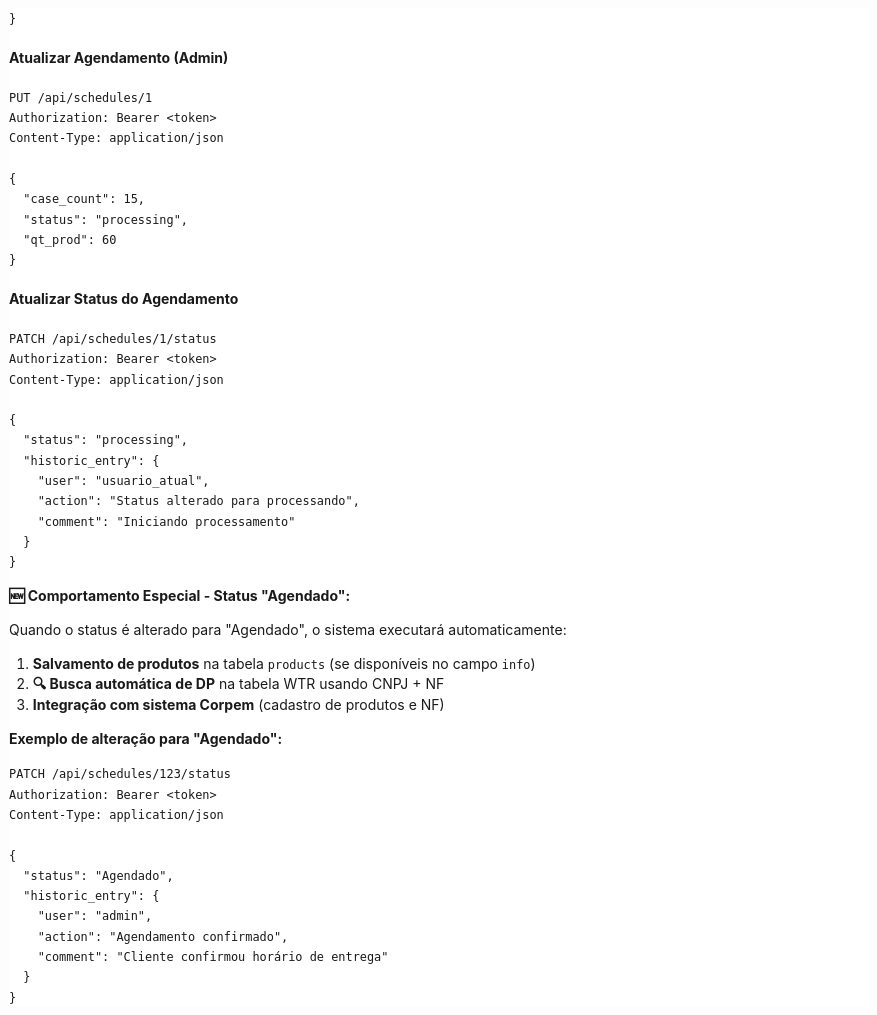 ```http
}
```

#### **Atualizar Agendamento** (Admin)
```http
PUT /api/schedules/1
Authorization: Bearer <token>
Content-Type: application/json

{
  "case_count": 15,
  "status": "processing",
  "qt_prod": 60
}
```

#### **Atualizar Status do Agendamento**
```http
PATCH /api/schedules/1/status
Authorization: Bearer <token>
Content-Type: application/json

{
  "status": "processing",
  "historic_entry": {
    "user": "usuario_atual",
    "action": "Status alterado para processando",
    "comment": "Iniciando processamento"
  }
}
```

**🆕 Comportamento Especial - Status "Agendado":**

Quando o status é alterado para "Agendado", o sistema executará automaticamente:

1. **Salvamento de produtos** na tabela `products` (se disponíveis no campo `info`)
2. **🔍 Busca automática de DP** na tabela WTR usando CNPJ + NF
3. **Integração com sistema Corpem** (cadastro de produtos e NF)

**Exemplo de alteração para "Agendado":**
```http
PATCH /api/schedules/123/status
Authorization: Bearer <token>
Content-Type: application/json

{
  "status": "Agendado",
  "historic_entry": {
    "user": "admin",
    "action": "Agendamento confirmado",
    "comment": "Cliente confirmou horário de entrega"
  }
}
```
